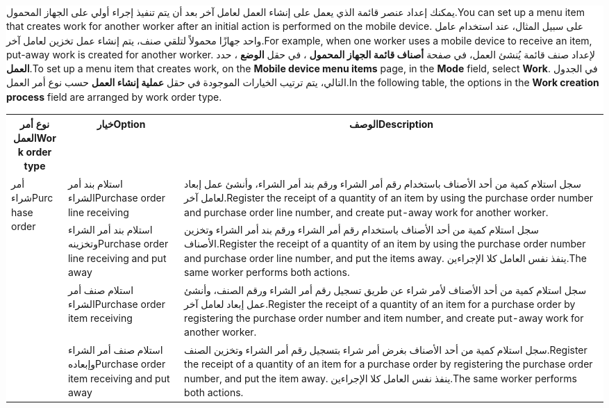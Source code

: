 <span data-ttu-id="79572-186">يمكنك إعداد عنصر قائمة الذي يعمل على إنشاء العمل لعامل آخر بعد أن يتم تنفيذ إجراء أولي على الجهاز المحمول.</span><span class="sxs-lookup"><span data-stu-id="79572-186">You can set up a menu item that creates work for another worker after an initial action is performed on the mobile device.</span></span> <span data-ttu-id="79572-187">على سبيل المثال، عند استخدام عامل واحد جهازًا محمولاً لتلقي صنف، يتم إنشاء عمل تخزين لعامل آخر.</span><span class="sxs-lookup"><span data-stu-id="79572-187">For example, when one worker uses a mobile device to receive an item, put-away work is created for another worker.</span></span> <span data-ttu-id="79572-188">لإعداد صنف قائمة يُنشئ العمل، في صفحة **أصناف قائمة الجهاز المحمول** ، في حقل **الوضع** ، حدد **العمل**.</span><span class="sxs-lookup"><span data-stu-id="79572-188">To set up a menu item that creates work, on the **Mobile device menu items** page, in the **Mode** field, select **Work**.</span></span> <span data-ttu-id="79572-189">في الجدول التالي، يتم ترتيب الخيارات الموجودة في حقل **عملية إنشاء العمل** حسب نوع أمر العمل.</span><span class="sxs-lookup"><span data-stu-id="79572-189">In the following table, the options in the **Work creation process** field are arranged by work order type.</span></span>


<table>
<tbody>
<tr>
<th><span data-ttu-id="79572-190">نوع أمر العمل</span><span class="sxs-lookup"><span data-stu-id="79572-190">Work order type</span></span></th>
<th><span data-ttu-id="79572-191">خيار</span><span class="sxs-lookup"><span data-stu-id="79572-191">Option</span></span></th>
<th><span data-ttu-id="79572-192">الوصف</span><span class="sxs-lookup"><span data-stu-id="79572-192">Description</span></span></th>
</tr>
<tr>
<td rowspan="8"><span data-ttu-id="79572-193">أمر شراء</span><span class="sxs-lookup"><span data-stu-id="79572-193">Purchase order</span></span></td>
<td><span data-ttu-id="79572-194">استلام بند أمر الشراء</span><span class="sxs-lookup"><span data-stu-id="79572-194">Purchase order line receiving</span></span></td>
<td><span data-ttu-id="79572-195">سجل استلام كمية من أحد الأصناف باستخدام رقم أمر الشراء ورقم بند أمر الشراء، وأنشئ عمل إبعاد لعامل آخر.</span><span class="sxs-lookup"><span data-stu-id="79572-195">Register the receipt of a quantity of an item by using the purchase order number and purchase order line number, and create put-away work for another worker.</span></span></td>
</tr>
<tr>
<td><span data-ttu-id="79572-196">استلام بند أمر الشراء وتخزينه</span><span class="sxs-lookup"><span data-stu-id="79572-196">Purchase order line receiving and put away</span></span></td>
<td><span data-ttu-id="79572-197">سجل استلام كمية من أحد الأصناف باستخدام رقم أمر الشراء ورقم بند أمر الشراء وتخزين الأصناف.</span><span class="sxs-lookup"><span data-stu-id="79572-197">Register the receipt of a quantity of an item by using the purchase order number and purchase order line number, and put the items away.</span></span> <span data-ttu-id="79572-198">ينفذ نفس العامل كلا الإجراءين.</span><span class="sxs-lookup"><span data-stu-id="79572-198">The same worker performs both actions.</span></span></td>
</tr>
<tr>
<td><span data-ttu-id="79572-199">استلام صنف أمر الشراء</span><span class="sxs-lookup"><span data-stu-id="79572-199">Purchase order item receiving</span></span></td>
<td><span data-ttu-id="79572-200">سجل استلام كمية من أحد الأصناف لأمر شراء عن طريق تسجيل رقم أمر الشراء ورقم الصنف، وأنشئ عمل إبعاد لعامل آخر.</span><span class="sxs-lookup"><span data-stu-id="79572-200">Register the receipt of a quantity of an item for a purchase order by registering the purchase order number and item number, and create put-away work for another worker.</span></span></td>
</tr>
<tr>
<td><span data-ttu-id="79572-201">استلام صنف أمر الشراء وإبعاده</span><span class="sxs-lookup"><span data-stu-id="79572-201">Purchase order item receiving and put away</span></span></td>
<td><span data-ttu-id="79572-202">سجل استلام كمية من أحد الأصناف بغرض أمر شراء بتسجيل رقم أمر الشراء وتخزين الصنف.</span><span class="sxs-lookup"><span data-stu-id="79572-202">Register the receipt of a quantity of an item for a purchase order by registering the purchase order number, and put the item away.</span></span> <span data-ttu-id="79572-203">ينفذ نفس العامل كلا الإجراءين.</span><span class="sxs-lookup"><span data-stu-id="79572-203">The same worker performs both actions.</span></span></td>
</tr>
<tr>
